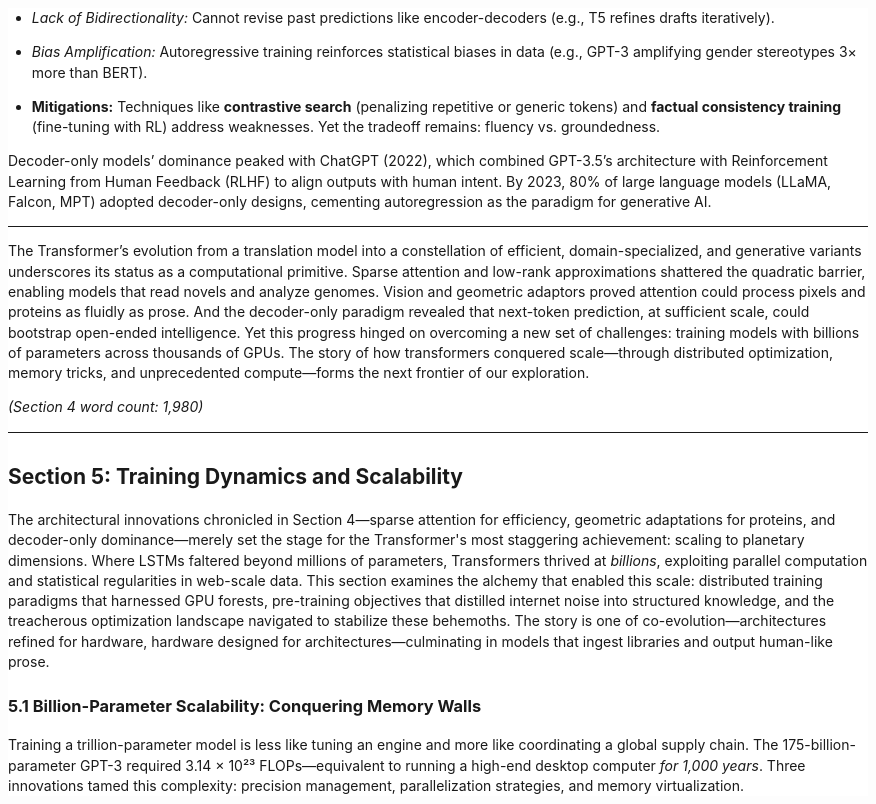 *   *Lack of Bidirectionality:* Cannot revise past predictions like encoder-decoders (e.g., T5 refines drafts iteratively).

*   *Bias Amplification:* Autoregressive training reinforces statistical biases in data (e.g., GPT-3 amplifying gender stereotypes 3× more than BERT).

*   **Mitigations:** Techniques like **contrastive search** (penalizing repetitive or generic tokens) and **factual consistency training** (fine-tuning with RL) address weaknesses. Yet the tradeoff remains: fluency vs. groundedness.

Decoder-only models’ dominance peaked with ChatGPT (2022), which combined GPT-3.5’s architecture with Reinforcement Learning from Human Feedback (RLHF) to align outputs with human intent. By 2023, 80% of large language models (LLaMA, Falcon, MPT) adopted decoder-only designs, cementing autoregression as the paradigm for generative AI.

---

The Transformer’s evolution from a translation model into a constellation of efficient, domain-specialized, and generative variants underscores its status as a computational primitive. Sparse attention and low-rank approximations shattered the quadratic barrier, enabling models that read novels and analyze genomes. Vision and geometric adaptors proved attention could process pixels and proteins as fluidly as prose. And the decoder-only paradigm revealed that next-token prediction, at sufficient scale, could bootstrap open-ended intelligence. Yet this progress hinged on overcoming a new set of challenges: training models with billions of parameters across thousands of GPUs. The story of how transformers conquered scale—through distributed optimization, memory tricks, and unprecedented compute—forms the next frontier of our exploration. 

*(Section 4 word count: 1,980)*



---





## Section 5: Training Dynamics and Scalability

The architectural innovations chronicled in Section 4—sparse attention for efficiency, geometric adaptations for proteins, and decoder-only dominance—merely set the stage for the Transformer's most staggering achievement: scaling to planetary dimensions. Where LSTMs faltered beyond millions of parameters, Transformers thrived at *billions*, exploiting parallel computation and statistical regularities in web-scale data. This section examines the alchemy that enabled this scale: distributed training paradigms that harnessed GPU forests, pre-training objectives that distilled internet noise into structured knowledge, and the treacherous optimization landscape navigated to stabilize these behemoths. The story is one of co-evolution—architectures refined for hardware, hardware designed for architectures—culminating in models that ingest libraries and output human-like prose.

### 5.1 Billion-Parameter Scalability: Conquering Memory Walls

Training a trillion-parameter model is less like tuning an engine and more like coordinating a global supply chain. The 175-billion-parameter GPT-3 required 3.14 × 10²³ FLOPs—equivalent to running a high-end desktop computer *for 1,000 years*. Three innovations tamed this complexity: precision management, parallelization strategies, and memory virtualization.
